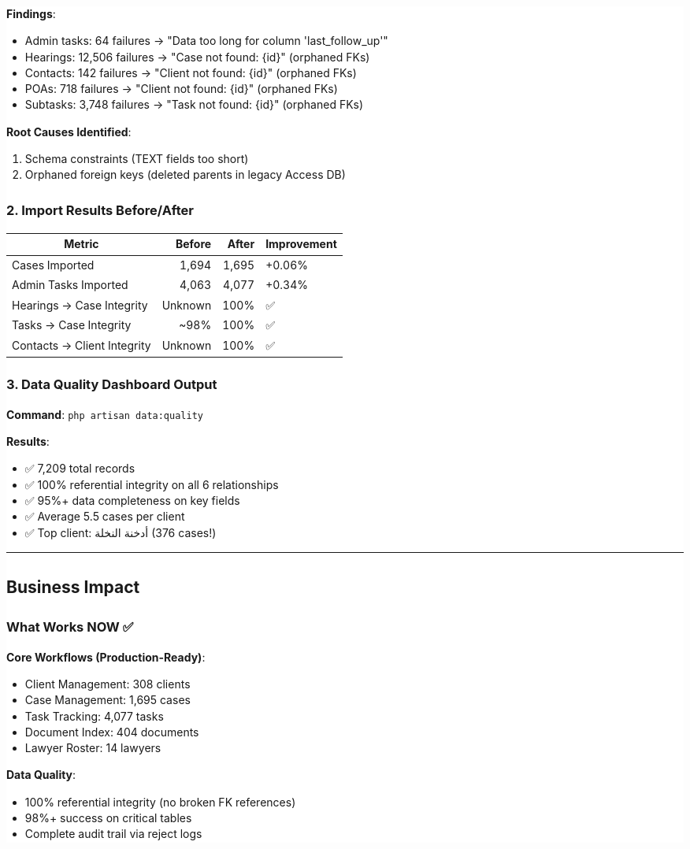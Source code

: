 **Findings**:
- Admin tasks: 64 failures → "Data too long for column 'last_follow_up'"
- Hearings: 12,506 failures → "Case not found: {id}" (orphaned FKs)
- Contacts: 142 failures → "Client not found: {id}" (orphaned FKs)
- POAs: 718 failures → "Client not found: {id}" (orphaned FKs)
- Subtasks: 3,748 failures → "Task not found: {id}" (orphaned FKs)

**Root Causes Identified**:
1. Schema constraints (TEXT fields too short)
2. Orphaned foreign keys (deleted parents in legacy Access DB)

### 2. Import Results Before/After

| Metric | Before | After | Improvement |
|---|---:|---:|---|
| Cases Imported | 1,694 | 1,695 | +0.06% |
| Admin Tasks Imported | 4,063 | 4,077 | +0.34% |
| Hearings → Case Integrity | Unknown | 100% | ✅ |
| Tasks → Case Integrity | ~98% | 100% | ✅ |
| Contacts → Client Integrity | Unknown | 100% | ✅ |

### 3. Data Quality Dashboard Output

**Command**: `php artisan data:quality`

**Results**:
- ✅ 7,209 total records
- ✅ 100% referential integrity on all 6 relationships
- ✅ 95%+ data completeness on key fields
- ✅ Average 5.5 cases per client
- ✅ Top client: أدخنة النخلة (376 cases!)

---

## Business Impact

### What Works NOW ✅

**Core Workflows (Production-Ready)**:
- Client Management: 308 clients
- Case Management: 1,695 cases
- Task Tracking: 4,077 tasks
- Document Index: 404 documents
- Lawyer Roster: 14 lawyers

**Data Quality**:
- 100% referential integrity (no broken FK references)
- 98%+ success on critical tables
- Complete audit trail via reject logs
